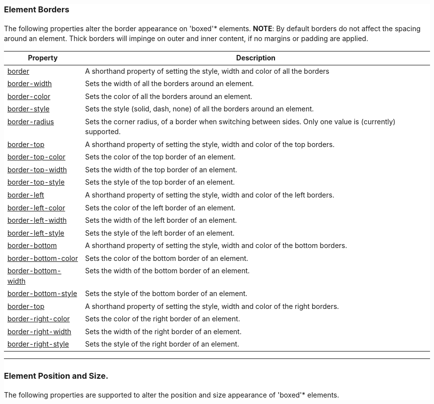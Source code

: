 
### Element Borders

The following properties alter the border appearance on 'boxed'* elements. **NOTE**: By default borders do not affect the spacing around an element. Thick borders will impinge on outer and inner content, if no margins or padding are applied.

| Property  | Description |
|---|---|
| <a href='properties/border.html' >border</a>   | A shorthand property of setting the style, width and color of all the borders |
| <a href='properties/border-width.html' >border-width</a>   | Sets the width of all the borders around an element. |
| <a href='properties/borde-color.html' >border-color</a>   | Sets the color of all the borders around an element.  |
| <a href='properties/border-style.html' >border-style</a>   | Sets the style (solid, dash, none) of all the borders around an element. |
| <a href='properties/border-radius.html' >border-radius</a>   | Sets the corner radius, of a border when switching between sides. Only one value is (currently) supported. |
| <a href='properties/border-top.html' >border-top</a>   | A shorthand property of setting the style, width and color of the top borders.  |
| <a href='properties/border-top-color.html' >border-top-color</a>   | Sets the color of the top border of an element. |
| <a href='properties/border-top-width.html' >border-top-width</a>   | Sets the width of the top border of an element. |
| <a href='properties/border-top-style.html' >border-top-style</a>   | Sets the style of the top border of an element. |
| <a href='properties/border-left.html' >border-left</a>   | A shorthand property of setting the style, width and color of the left borders. |
| <a href='properties/border-left-color.html' >border-left-color</a>   | Sets the color of the left border of an element. |
| <a href='properties/border-left-width.html' >border-left-width</a>   | Sets the width of the left border of an element. |
| <a href='properties/border-left-style.html' >border-left-style</a>   | Sets the style of the left border of an element. |
| <a href='properties/border-bottom.html' >border-bottom</a>   | A shorthand property of setting the style, width and color of the bottom borders. |
| <a href='properties/border-bottom-color.html' >border-bottom-color</a>   | Sets the color of the bottom border of an element. |
| <a href='properties/border-bottom-width.html' >border-bottom-width</a>   | Sets the width of the bottom border of an element. |
| <a href='properties/border-bottom-style.html' >border-bottom-style</a>   | Sets the style of the bottom border of an element. |
| <a href='properties/border-right.html' >border-top</a>   | A shorthand property of setting the style, width and color of the right borders. |
| <a href='properties/border-right-color.html' >border-right-color</a>   | Sets the color of the right border of an element. |
| <a href='properties/border-right-width.html' >border-right-width</a>   | Sets the width of the right border of an element. |
| <a href='properties/border-right-style.html' >border-right-style</a>   | Sets the style of the right border of an element. |

---

### Element Position and Size.

The following properties are supported to alter the position and size appearance of 'boxed'* elements.
